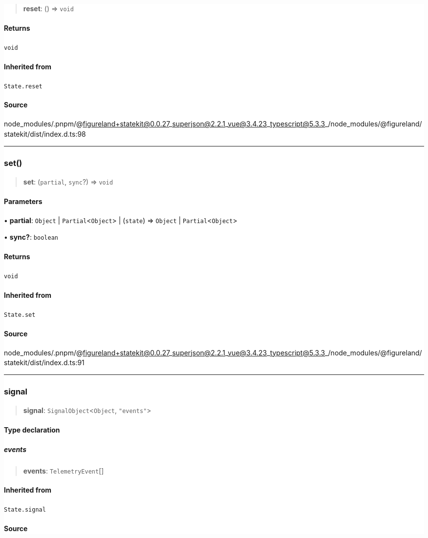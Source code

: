 > **reset**: () => `void`

#### Returns

`void`

#### Inherited from

`State.reset`

#### Source

node\_modules/.pnpm/@figureland+statekit@0.0.27\_superjson@2.2.1\_vue@3.4.23\_typescript@5.3.3\_/node\_modules/@figureland/statekit/dist/index.d.ts:98

***

### set()

> **set**: (`partial`, `sync`?) => `void`

#### Parameters

• **partial**: `Object` \| `Partial`\<`Object`\> \| (`state`) => `Object` \| `Partial`\<`Object`\>

• **sync?**: `boolean`

#### Returns

`void`

#### Inherited from

`State.set`

#### Source

node\_modules/.pnpm/@figureland+statekit@0.0.27\_superjson@2.2.1\_vue@3.4.23\_typescript@5.3.3\_/node\_modules/@figureland/statekit/dist/index.d.ts:91

***

### signal

> **signal**: `SignalObject`\<`Object`, `"events"`\>

#### Type declaration

##### events

> **events**: `TelemetryEvent`[]

#### Inherited from

`State.signal`

#### Source
